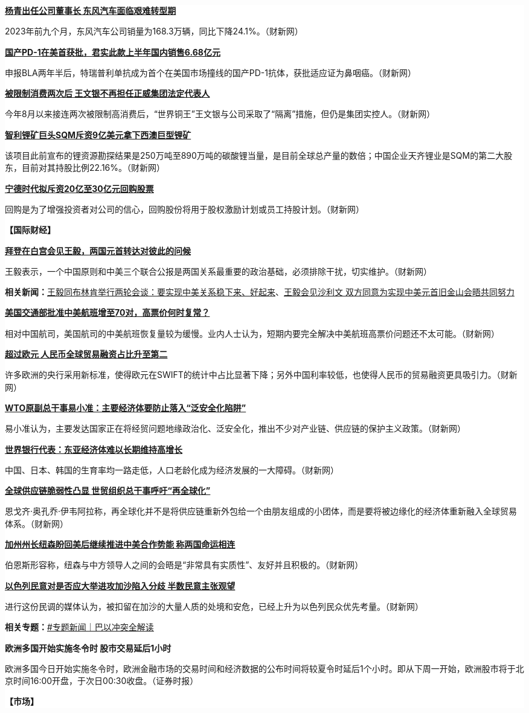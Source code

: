 **[杨青出任公司董事长 东风汽车面临艰难转型期](https://www.caixin.com/2023-10-28/102121527.html)**

2023年前九个月，东风汽车公司销量为168.3万辆，同比下降24.1%。（财新网）

**[国产PD-1在美首获批，君实此款上半年国内销售6.68亿元](https://www.caixin.com/2023-10-28/102121490.html)**

申报BLA两年半后，特瑞普利单抗成为首个在美国市场撞线的国产PD-1抗体，获批适应证为鼻咽癌。（财新网）

**[被限制消费两次后 王文银不再担任正威集团法定代表人](https://www.caixin.com/2023-10-28/102121414.html)**

今年8月以来接连两次被限制高消费后，“世界铜王”王文银与公司采取了“隔离”措施，但仍是集团实控人。（财新网）

**[智利锂矿巨头SQM斥资9亿美元拿下西澳巨型锂矿](https://www.caixin.com/2023-10-28/102121340.html)**

该项目此前宣布的锂资源勘探结果是250万吨至890万吨的碳酸锂当量，是目前全球总产量的数倍；中国企业天齐锂业是SQM的第二大股东，目前对其持股比例22.16%。（财新网）

**[宁德时代拟斥资20亿至30亿元回购股票](https://www.caixin.com/2023-10-27/102121287.html)**

回购是为了增强投资者对公司的信心，回购股份将用于股权激励计划或员工持股计划。（财新网）

**【国际财经】**

**[拜登在白宫会见王毅，两国元首转达对彼此的问候](https://international.caixin.com/2023-10-28/102121449.html)**

王毅表示，一个中国原则和中美三个联合公报是两国关系最重要的政治基础，必须排除干扰，切实维护。（财新网）

**相关新闻：**[王毅同布林肯举行两轮会谈：要实现中美关系稳下来、好起来](https://international.caixin.com/2023-10-28/102121471.html)、[王毅会见沙利文 双方同意为实现中美元首旧金山会晤共同努力](https://international.caixin.com/2023-10-28/102121457.html)

**[美国交通部批准中美航班增至70对，高票价何时复常？](https://companies.caixin.com/2023-10-28/102121556.html)**

相对中国航司，美国航司的中美航班恢复量较为缓慢。业内人士认为，短期内要完全解决中美航班高票价问题还不太可能。（财新网）

**[超过欧元 人民币全球贸易融资占比升至第二](https://finance.caixin.com/2023-10-30/102121639.html)**

许多欧洲的央行采用新标准，使得欧元在SWIFT的统计中占比显著下降；另外中国利率较低，也使得人民币的贸易融资更具吸引力。（财新网）

**[WTO原副总干事易小准：主要经济体要防止落入“泛安全化陷阱”](https://economy.caixin.com/2023-10-29/102121584.html)**

易小准认为，主要发达国家正在将经贸问题地缘政治化、泛安全化，推出不少对产业链、供应链的保护主义政策。（财新网）

**[世界银行代表：东亚经济体难以长期维持高增长](https://economy.caixin.com/2023-10-28/102121560.html)**

中国、日本、韩国的生育率均一路走低，人口老龄化成为经济发展的一大障碍。（财新网）

**[全球供应链脆弱性凸显 世贸组织总干事呼吁“再全球化”](https://economy.caixin.com/2023-10-28/102121512.html)**

恩戈齐·奥孔乔·伊韦阿拉称，再全球化并不是将供应链重新外包给一个由朋友组成的小团体，而是要将被边缘化的经济体重新融入全球贸易体系。（财新网）

**[加州州长纽森盼回美后继续推进中美合作势能 称两国命运相连](https://international.caixin.com/2023-10-28/102121436.html)**

伯恩斯形容称，纽森与中方领导人之间的会晤是“非常具有实质性”、友好并且积极的。（财新网）

**[以色列民意对是否应大举进攻加沙陷入分歧 半数民意主张观望](https://international.caixin.com/2023-10-28/102121403.html)**

进行这份民调的媒体认为，被扣留在加沙的大量人质的处境和安危，已经上升为以色列民众优先考量。（财新网）

**相关专题：**[#专题新闻｜巴以冲突全解读](https://deepview.caixin.com/front/static/topic/BQ02.000000415.html)

**欧洲多国开始实施冬令时 股市交易延后1小时**

欧洲多国今日开始实施冬令时，欧洲金融市场的交易时间和经济数据的公布时间将较夏令时延后1个小时。即从下周一开始，欧洲股市将于北京时间16:00开盘，于次日00:30收盘。（证券时报）

**【市场】**
